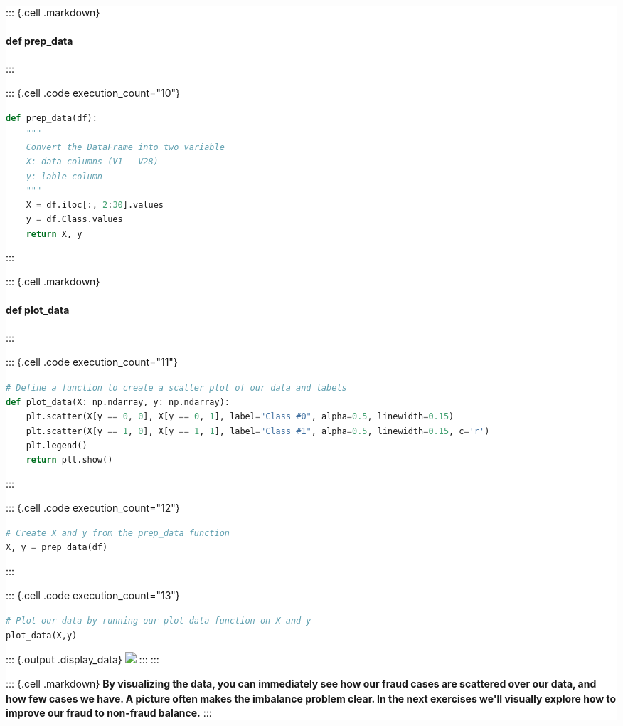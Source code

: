 ::: {.cell .markdown}
#### def prep_data
:::

::: {.cell .code execution_count="10"}
``` python
def prep_data(df):
    """
    Convert the DataFrame into two variable
    X: data columns (V1 - V28)
    y: lable column
    """
    X = df.iloc[:, 2:30].values
    y = df.Class.values
    return X, y
```
:::

::: {.cell .markdown}
#### def plot_data
:::

::: {.cell .code execution_count="11"}
``` python
# Define a function to create a scatter plot of our data and labels
def plot_data(X: np.ndarray, y: np.ndarray):
    plt.scatter(X[y == 0, 0], X[y == 0, 1], label="Class #0", alpha=0.5, linewidth=0.15)
    plt.scatter(X[y == 1, 0], X[y == 1, 1], label="Class #1", alpha=0.5, linewidth=0.15, c='r')
    plt.legend()
    return plt.show()
```
:::

::: {.cell .code execution_count="12"}
``` python
# Create X and y from the prep_data function 
X, y = prep_data(df)
```
:::

::: {.cell .code execution_count="13"}
``` python
# Plot our data by running our plot data function on X and y
plot_data(X,y)
```

::: {.output .display_data}
![](vertopal_5c32587947084112be3b965be5a32bb5/3985a383bc8a6e3d705d2f2c9f546e0824fbc215.png)
:::
:::

::: {.cell .markdown}
**By visualizing the data, you can immediately see how our fraud cases
are scattered over our data, and how few cases we have. A picture often
makes the imbalance problem clear. In the next exercises we\'ll visually
explore how to improve our fraud to non-fraud balance.**
:::

